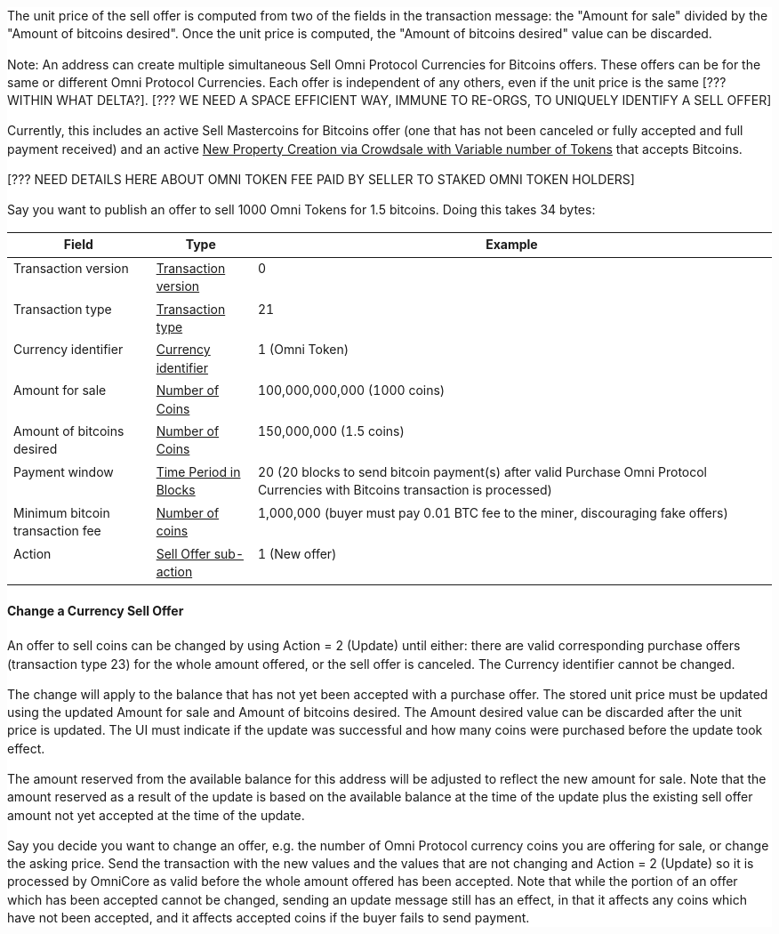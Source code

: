 The unit price of the sell offer is computed from two of the fields in the transaction message: the "Amount for sale" divided by the "Amount of bitcoins desired". Once the unit price is computed, the "Amount of bitcoins desired" value can be discarded.

Note: An address can create multiple simultaneous Sell Omni Protocol Currencies for Bitcoins offers. These offers can be for the same or different Omni Protocol Currencies. Each offer is independent of any others, even if the unit price is the same [??? WITHIN WHAT DELTA?]. [??? WE NEED A SPACE EFFICIENT WAY, IMMUNE TO RE-ORGS, TO UNIQUELY IDENTIFY A SELL OFFER]

Currently, this includes an active Sell Mastercoins for Bitcoins offer (one that has not been canceled or fully accepted and full payment received) and an active [New Property Creation via Crowdsale with Variable number of Tokens](#new-property-creation-via-crowdsale-with-variable-number-of-tokens) that accepts Bitcoins.

[??? NEED DETAILS HERE ABOUT OMNI TOKEN FEE PAID BY SELLER TO STAKED OMNI TOKEN HOLDERS]

Say you want to publish an offer to sell 1000 Omni Tokens for 1.5 bitcoins. Doing this takes 34 bytes:

| **Field** | **Type** | **Example** |
| ---- | ---- | ---- |
| Transaction version |[Transaction version](#field-transaction-version) | 0 |
| Transaction type | [Transaction type](#field-transaction-type) | 21 | 
|Currency identifier| [Currency identifier](#field-currency-identifier) |1 (Omni Token) |
|Amount for sale|[Number of Coins](#field-number-of-coins)|100,000,000,000 (1000 coins) |
|Amount of bitcoins desired|[Number of Coins](#field-number-of-coins)|150,000,000 (1.5 coins) |
|Payment window|[Time Period in Blocks](#field-time-period-in-blocks) | 20  (20 blocks to send bitcoin payment(s) after valid Purchase Omni Protocol Currencies with Bitcoins transaction is processed)|
|Minimum bitcoin transaction fee|[Number of coins](#field-number-of-coins) | 1,000,000 (buyer must pay 0.01 BTC fee to the miner, discouraging fake offers)|
Action|[Sell Offer sub-action](#field-sell-offer-sub-action) | 1 (New offer)|

#### Change a Currency Sell Offer

An offer to sell coins can be changed by using Action = 2 (Update) until either: there are valid corresponding purchase offers (transaction type 23) for the whole amount offered, or the sell offer is canceled. The Currency identifier cannot be changed.

The change will apply to the balance that has not yet been accepted with a purchase offer. The stored unit price must be updated using the updated Amount for sale and Amount of bitcoins desired. The Amount desired value can be discarded after the unit price is updated. The UI must indicate if the update was successful and how many coins were purchased before the update took effect.

The amount reserved from the available balance for this address will be adjusted to reflect the new amount for sale. Note that the amount reserved as a result of the update is based on the available balance at the time of the update plus the existing sell offer amount not yet accepted at the time of the update.

Say you decide you want to change an offer, e.g. the number of Omni Protocol currency coins you are offering for sale, or change the asking price. Send the transaction with the new values and the values that are not changing and Action = 2 (Update) so it is processed by OmniCore as valid before the whole amount offered has been accepted. Note that while the portion of an offer which has been accepted cannot be changed, sending an update message still has an effect, in that it affects any coins which have not been accepted, and it affects accepted coins if the buyer fails to send payment. 
